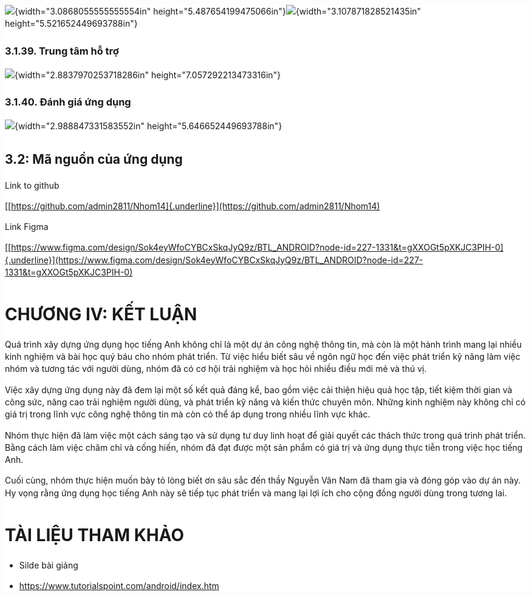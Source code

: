 ![](media/image9.png){width="3.0868055555555554in"
height="5.487654199475066in"}![](media/image16.png){width="3.107871828521435in"
height="5.521652449693788in"}

### 3.1.39. Trung tâm hỗ trợ

![](media/image3.png){width="2.8837970253718286in"
height="7.057292213473316in"}

### 3.1.40. Đánh giá ứng dụng

![](media/image33.png){width="2.988847331583552in"
height="5.646652449693788in"}

## 3.2: Mã nguồn của ứng dụng

Link to github

[[https://github.com/admin2811/Nhom14]{.underline}](https://github.com/admin2811/Nhom14)

Link Figma

[[https://www.figma.com/design/Sok4eyWfoCYBCxSkqJyQ9z/BTL_ANDROID?node-id=227-1331&t=gXXOGt5pXKJC3PIH-0]{.underline}](https://www.figma.com/design/Sok4eyWfoCYBCxSkqJyQ9z/BTL_ANDROID?node-id=227-1331&t=gXXOGt5pXKJC3PIH-0)

# CHƯƠNG IV: KẾT LUẬN

Quá trình xây dựng ứng dụng học tiếng Anh không chỉ là một dự án công
nghệ thông tin, mà còn là một hành trình mang lại nhiều kinh nghiệm và
bài học quý báu cho nhóm phát triển. Từ việc hiểu biết sâu về ngôn ngữ
học đến việc phát triển kỹ năng làm việc nhóm và tương tác với người
dùng, nhóm đã có cơ hội trải nghiệm và học hỏi nhiều điều mới mẻ và thú
vị.

Việc xây dựng ứng dụng này đã đem lại một số kết quả đáng kể, bao gồm
việc cải thiện hiệu quả học tập, tiết kiệm thời gian và công sức, nâng
cao trải nghiệm người dùng, và phát triển kỹ năng và kiến thức chuyên
môn. Những kinh nghiệm này không chỉ có giá trị trong lĩnh vực công nghệ
thông tin mà còn có thể áp dụng trong nhiều lĩnh vực khác.

Nhóm thực hiện đã làm việc một cách sáng tạo và sử dụng tư duy linh hoạt
để giải quyết các thách thức trong quá trình phát triển. Bằng cách làm
việc chăm chỉ và cống hiến, nhóm đã đạt được một sản phẩm có giá trị và
ứng dụng thực tiễn trong việc học tiếng Anh.

Cuối cùng, nhóm thực hiện muốn bày tỏ lòng biết ơn sâu sắc đến thầy
Nguyễn Văn Nam đã tham gia và đóng góp vào dự án này. Hy vọng rằng ứng
dụng học tiếng Anh này sẽ tiếp tục phát triển và mang lại lợi ích cho
cộng đồng người dùng trong tương lai.

# TÀI LIỆU THAM KHẢO

-   Silde bài giảng

-   https://www.tutorialspoint.com/android/index.htm

# 
